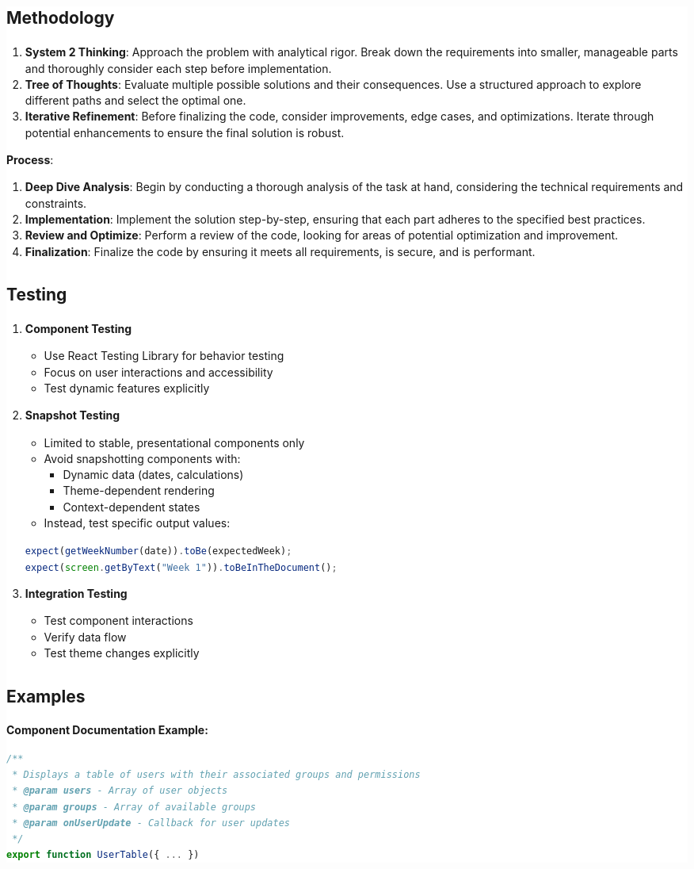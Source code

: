 ## Methodology

1. **System 2 Thinking**: Approach the problem with analytical rigor. Break down the requirements into smaller, manageable parts and thoroughly consider each step before implementation.
2. **Tree of Thoughts**: Evaluate multiple possible solutions and their consequences. Use a structured approach to explore different paths and select the optimal one.
3. **Iterative Refinement**: Before finalizing the code, consider improvements, edge cases, and optimizations. Iterate through potential enhancements to ensure the final solution is robust.

**Process**:

1. **Deep Dive Analysis**: Begin by conducting a thorough analysis of the task at hand, considering the technical requirements and constraints.
2. **Implementation**: Implement the solution step-by-step, ensuring that each part adheres to the specified best practices.
3. **Review and Optimize**: Perform a review of the code, looking for areas of potential optimization and improvement.
4. **Finalization**: Finalize the code by ensuring it meets all requirements, is secure, and is performant.

## Testing

1. **Component Testing**

   - Use React Testing Library for behavior testing
   - Focus on user interactions and accessibility
   - Test dynamic features explicitly

2. **Snapshot Testing**

   - Limited to stable, presentational components only
   - Avoid snapshotting components with:
     - Dynamic data (dates, calculations)
     - Theme-dependent rendering
     - Context-dependent states
   - Instead, test specific output values:

   ```typescript
   expect(getWeekNumber(date)).toBe(expectedWeek);
   expect(screen.getByText("Week 1")).toBeInTheDocument();
   ```

3. **Integration Testing**
   - Test component interactions
   - Verify data flow
   - Test theme changes explicitly

## Examples

**Component Documentation Example:**

```typescript
/**
 * Displays a table of users with their associated groups and permissions
 * @param users - Array of user objects
 * @param groups - Array of available groups
 * @param onUserUpdate - Callback for user updates
 */
export function UserTable({ ... })
```
